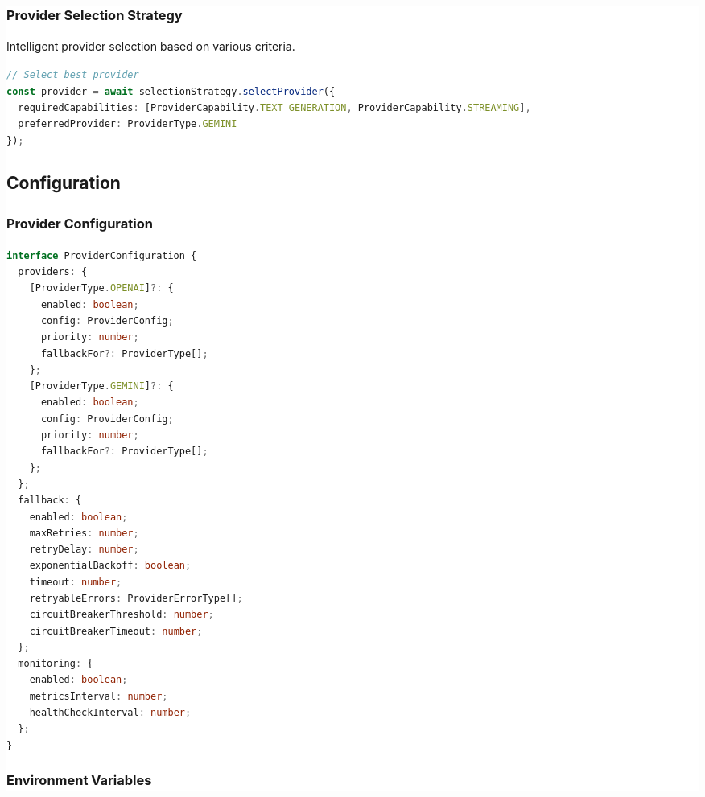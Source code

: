 ### Provider Selection Strategy

Intelligent provider selection based on various criteria.

```typescript
// Select best provider
const provider = await selectionStrategy.selectProvider({
  requiredCapabilities: [ProviderCapability.TEXT_GENERATION, ProviderCapability.STREAMING],
  preferredProvider: ProviderType.GEMINI
});
```

## Configuration

### Provider Configuration

```typescript
interface ProviderConfiguration {
  providers: {
    [ProviderType.OPENAI]?: {
      enabled: boolean;
      config: ProviderConfig;
      priority: number;
      fallbackFor?: ProviderType[];
    };
    [ProviderType.GEMINI]?: {
      enabled: boolean;
      config: ProviderConfig;
      priority: number;
      fallbackFor?: ProviderType[];
    };
  };
  fallback: {
    enabled: boolean;
    maxRetries: number;
    retryDelay: number;
    exponentialBackoff: boolean;
    timeout: number;
    retryableErrors: ProviderErrorType[];
    circuitBreakerThreshold: number;
    circuitBreakerTimeout: number;
  };
  monitoring: {
    enabled: boolean;
    metricsInterval: number;
    healthCheckInterval: number;
  };
}
```

### Environment Variables
